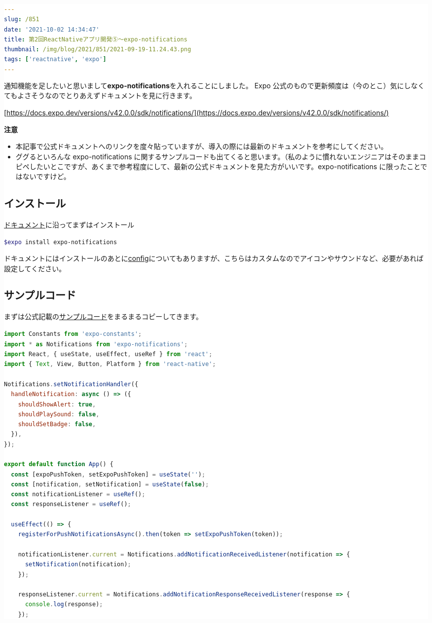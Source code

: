 ```yaml
---
slug: /851
date: '2021-10-02 14:34:47'
title: 第2回ReactNativeアプリ開発⑤〜expo-notifications
thumbnail: /img/blog/2021/851/2021-09-19-11.24.43.png
tags: ['reactnative', 'expo']
---
```

通知機能を足したいと思いまして**expo-notifications**を入れることにしました。
Expo 公式のもので更新頻度は（今のとこ）気にしなくてもよさそうなのでとりあえずドキュメントを見に行きます。

[https://docs.expo.dev/versions/v42.0.0/sdk/notifications/](https://docs.expo.dev/versions/v42.0.0/sdk/notifications/)

**注意** 

- 本記事で公式ドキュメントへのリンクを度々貼っていますが、導入の際には最新のドキュメントを参考にしてください。
- ググるといろんな expo-notifications に関するサンプルコードも出てくると思います。（私のように慣れないエンジニアはそのままコピペしたいとこですが、あくまで参考程度にして、最新の公式ドキュメントを見た方がいいです。expo-notifications に限ったことではないですけど。

## インストール

[ドキュメント](https://docs.expo.dev/versions/latest/sdk/notifications/#installation)に沿ってまずはインストール

```sh
$expo install expo-notifications
```

ドキュメントにはインストールのあとに[config](https://docs.expo.dev/versions/latest/sdk/notifications/#config-plugin-setup-optional)についてもありますが、こちらはカスタムなのでアイコンやサウンドなど、必要があれば設定してください。

## サンプルコード

まずは公式記載の[サンプルコード](https://docs.expo.dev/versions/latest/sdk/notifications/#api)をまるまるコピーしてきます。

```javascript
import Constants from 'expo-constants';
import * as Notifications from 'expo-notifications';
import React, { useState, useEffect, useRef } from 'react';
import { Text, View, Button, Platform } from 'react-native';

Notifications.setNotificationHandler({
  handleNotification: async () => ({
    shouldShowAlert: true,
    shouldPlaySound: false,
    shouldSetBadge: false,
  }),
});

export default function App() {
  const [expoPushToken, setExpoPushToken] = useState('');
  const [notification, setNotification] = useState(false);
  const notificationListener = useRef();
  const responseListener = useRef();

  useEffect(() => {
    registerForPushNotificationsAsync().then(token => setExpoPushToken(token));

    notificationListener.current = Notifications.addNotificationReceivedListener(notification => {
      setNotification(notification);
    });

    responseListener.current = Notifications.addNotificationResponseReceivedListener(response => {
      console.log(response);
    });
```
